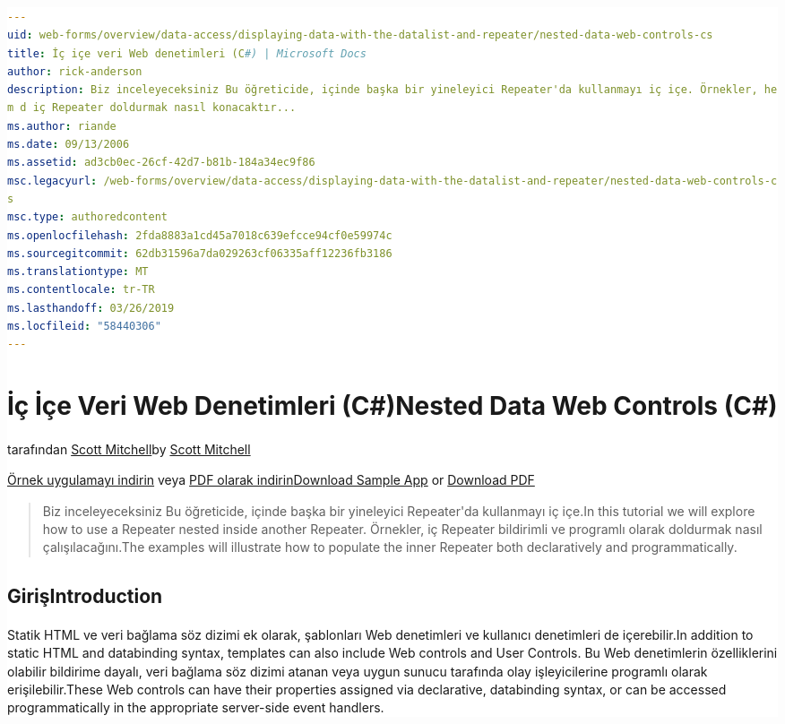 ```yaml
---
uid: web-forms/overview/data-access/displaying-data-with-the-datalist-and-repeater/nested-data-web-controls-cs
title: İç içe veri Web denetimleri (C#) | Microsoft Docs
author: rick-anderson
description: Biz inceleyeceksiniz Bu öğreticide, içinde başka bir yineleyici Repeater'da kullanmayı iç içe. Örnekler, hem d iç Repeater doldurmak nasıl konacaktır...
ms.author: riande
ms.date: 09/13/2006
ms.assetid: ad3cb0ec-26cf-42d7-b81b-184a34ec9f86
msc.legacyurl: /web-forms/overview/data-access/displaying-data-with-the-datalist-and-repeater/nested-data-web-controls-cs
msc.type: authoredcontent
ms.openlocfilehash: 2fda8883a1cd45a7018c639efcce94cf0e59974c
ms.sourcegitcommit: 62db31596a7da029263cf06335aff12236fb3186
ms.translationtype: MT
ms.contentlocale: tr-TR
ms.lasthandoff: 03/26/2019
ms.locfileid: "58440306"
---
```

<a name="nested-data-web-controls-c"></a><span data-ttu-id="a1fd8-104">İç İçe Veri Web Denetimleri (C#)</span><span class="sxs-lookup"><span data-stu-id="a1fd8-104">Nested Data Web Controls (C#)</span></span>
====================
<span data-ttu-id="a1fd8-105">tarafından [Scott Mitchell](https://twitter.com/ScottOnWriting)</span><span class="sxs-lookup"><span data-stu-id="a1fd8-105">by [Scott Mitchell](https://twitter.com/ScottOnWriting)</span></span>

<span data-ttu-id="a1fd8-106">[Örnek uygulamayı indirin](http://download.microsoft.com/download/9/c/1/9c1d03ee-29ba-4d58-aa1a-f201dcc822ea/ASPNET_Data_Tutorial_32_CS.exe) veya [PDF olarak indirin](nested-data-web-controls-cs/_static/datatutorial32cs1.pdf)</span><span class="sxs-lookup"><span data-stu-id="a1fd8-106">[Download Sample App](http://download.microsoft.com/download/9/c/1/9c1d03ee-29ba-4d58-aa1a-f201dcc822ea/ASPNET_Data_Tutorial_32_CS.exe) or [Download PDF](nested-data-web-controls-cs/_static/datatutorial32cs1.pdf)</span></span>

> <span data-ttu-id="a1fd8-107">Biz inceleyeceksiniz Bu öğreticide, içinde başka bir yineleyici Repeater'da kullanmayı iç içe.</span><span class="sxs-lookup"><span data-stu-id="a1fd8-107">In this tutorial we will explore how to use a Repeater nested inside another Repeater.</span></span> <span data-ttu-id="a1fd8-108">Örnekler, iç Repeater bildirimli ve programlı olarak doldurmak nasıl çalışılacağını.</span><span class="sxs-lookup"><span data-stu-id="a1fd8-108">The examples will illustrate how to populate the inner Repeater both declaratively and programmatically.</span></span>


## <a name="introduction"></a><span data-ttu-id="a1fd8-109">Giriş</span><span class="sxs-lookup"><span data-stu-id="a1fd8-109">Introduction</span></span>

<span data-ttu-id="a1fd8-110">Statik HTML ve veri bağlama söz dizimi ek olarak, şablonları Web denetimleri ve kullanıcı denetimleri de içerebilir.</span><span class="sxs-lookup"><span data-stu-id="a1fd8-110">In addition to static HTML and databinding syntax, templates can also include Web controls and User Controls.</span></span> <span data-ttu-id="a1fd8-111">Bu Web denetimlerin özelliklerini olabilir bildirime dayalı, veri bağlama söz dizimi atanan veya uygun sunucu tarafında olay işleyicilerine programlı olarak erişilebilir.</span><span class="sxs-lookup"><span data-stu-id="a1fd8-111">These Web controls can have their properties assigned via declarative, databinding syntax, or can be accessed programmatically in the appropriate server-side event handlers.</span></span>
